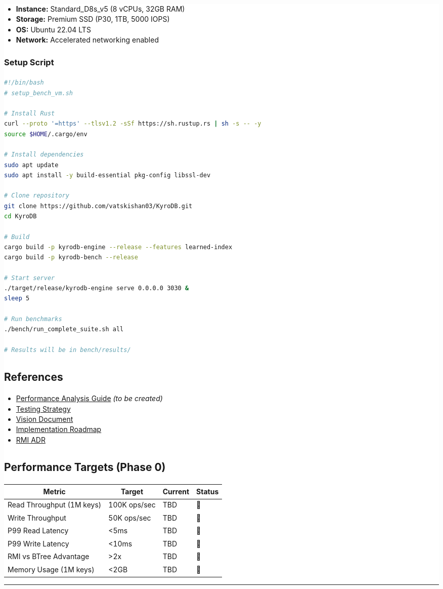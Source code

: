 - **Instance:** Standard_D8s_v5 (8 vCPUs, 32GB RAM)
- **Storage:** Premium SSD (P30, 1TB, 5000 IOPS)
- **OS:** Ubuntu 22.04 LTS
- **Network:** Accelerated networking enabled

### Setup Script

```bash
#!/bin/bash
# setup_bench_vm.sh

# Install Rust
curl --proto '=https' --tlsv1.2 -sSf https://sh.rustup.rs | sh -s -- -y
source $HOME/.cargo/env

# Install dependencies
sudo apt update
sudo apt install -y build-essential pkg-config libssl-dev

# Clone repository
git clone https://github.com/vatskishan03/KyroDB.git
cd KyroDB

# Build
cargo build -p kyrodb-engine --release --features learned-index
cargo build -p kyrodb-bench --release

# Start server
./target/release/kyrodb-engine serve 0.0.0.0 3030 &
sleep 5

# Run benchmarks
./bench/run_complete_suite.sh all

# Results will be in bench/results/
```

## References

- [Performance Analysis Guide](../docs/PERFORMANCE.md) *(to be created)*
- [Testing Strategy](../docs/TESTING.md)
- [Vision Document](../docs/visiondocument.md)
- [Implementation Roadmap](../Implementation.md)
- [RMI ADR](../docs/adr/0001-rmi-learned-index.md)

## Performance Targets (Phase 0)

| Metric | Target | Current | Status |
|--------|--------|---------|--------|
| Read Throughput (1M keys) | 100K ops/sec | TBD | 🔄 |
| Write Throughput | 50K ops/sec | TBD | 🔄 |
| P99 Read Latency | <5ms | TBD | 🔄 |
| P99 Write Latency | <10ms | TBD | 🔄 |
| RMI vs BTree Advantage | >2x | TBD | 🔄 |
| Memory Usage (1M keys) | <2GB | TBD | 🔄 |

---
